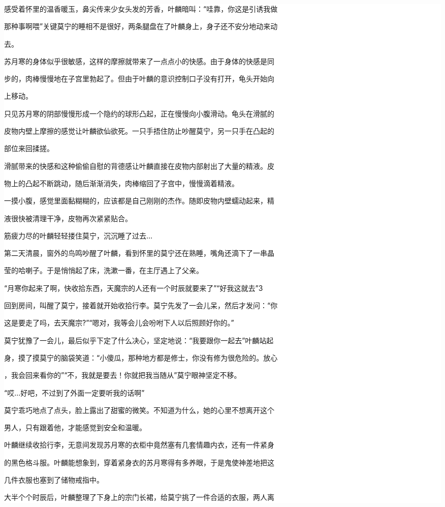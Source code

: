 感受着怀里的温香暖玉，鼻尖传来少女头发的芳香，叶麟暗叫：“哇靠，你这是引诱我做

那种事啊喂”关键莫宁的睡相不是很好，两条腿盘在了叶麟身上，身子还不安分地动来动

去。



苏月寒的身体似乎很敏感，这样的摩擦就带来了一点点小的快感。由于身体的快感是同

步的，肉棒慢慢地在子宫里勃起了。但由于叶麟的意识控制口子没有打开，龟头开始向

上移动。



只见苏月寒的阴部慢慢形成一个隐约的球形凸起，正在慢慢向小腹滑动。龟头在滑腻的

皮物内壁上摩擦的感觉让叶麟欲仙欲死。一只手捂住防止吵醒莫宁，另一只手在凸起的

部位来回揉搓。

滑腻带来的快感和这种偷偷自慰的背德感让叶麟直接在皮物内部射出了大量的精液。皮

物上的凸起不断跳动，随后渐渐消失，肉棒缩回了子宫中，慢慢滴着精液。

一摸小腹，感觉里面黏糊糊的，应该都是自己刚刚的杰作。随即皮物内壁蠕动起来，精

液很快被清理干净，皮物再次紧紧贴合。

筋疲力尽的叶麟轻轻搂住莫宁，沉沉睡了过去…

第二天清晨，窗外的鸟鸣吵醒了叶麟，看到怀里的莫宁还在熟睡，嘴角还滴下了一串晶

莹的哈喇子。于是悄悄起了床，洗漱一番，在主厅遇上了父亲。



“月寒你起来了啊，快收拾东西，天魔宗的人还有一个时辰就要来了”“好我这就去”3

回到房间，叫醒了莫宁，接着就开始收拾行李。莫宁先发了一会儿呆，然后才发问：“你

这是要走了吗，去天魔宗?”“嗯对，我等会儿会吩咐下人以后照顾好你的。”



莫宁犹豫了一会儿，最后似乎下定了什么决心，坚定地说：“我要跟你一起去”叶麟站起

身，摸了摸莫宁的脑袋笑道：“小傻瓜，那种地方都是修士，你没有修为很危险的。放心

，我会回来看你的”“不，我就是要去！你就把我当随从”莫宁眼神坚定不移。



“哎…好吧，不过到了外面一定要听我的话啊”



莫宁乖巧地点了点头，脸上露出了甜蜜的微笑。不知道为什么，她的心里不想离开这个

男人，只有跟着他，才能感觉到安全和温暖。

叶麟继续收拾行李，无意间发现苏月寒的衣柜中竟然塞有几套情趣内衣，还有一件紧身

的黑色格斗服。叶麟能想象到，穿着紧身衣的苏月寒得有多养眼，于是鬼使神差地把这

几件衣服也塞到了储物戒指中。

大半个个时辰后，叶麟整理了下身上的宗门长裙，给莫宁挑了一件合适的衣服，两人离
